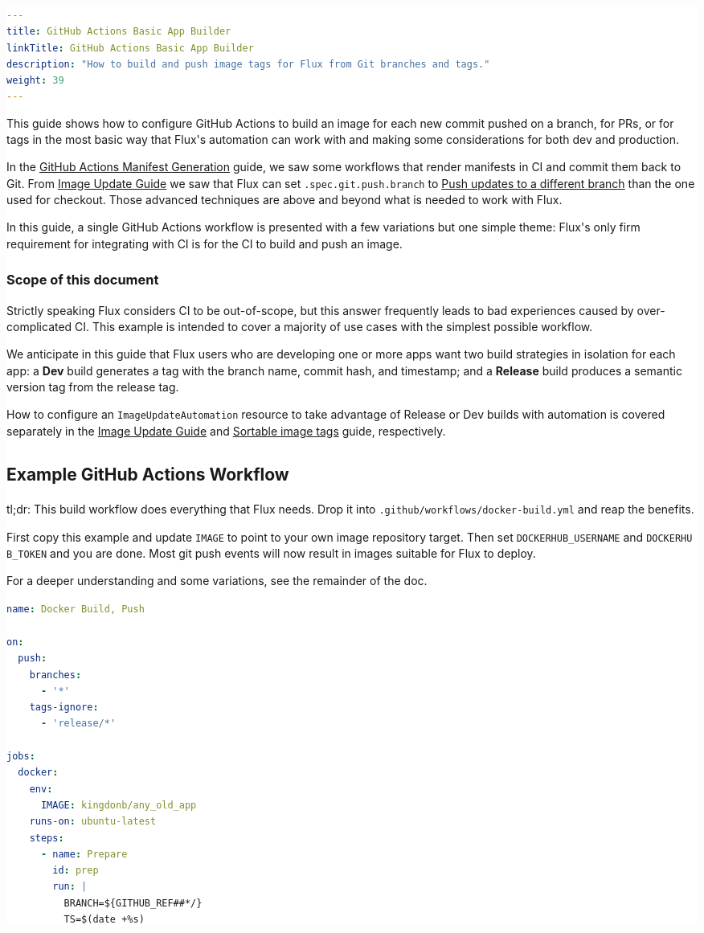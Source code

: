 ```yaml
---
title: GitHub Actions Basic App Builder
linkTitle: GitHub Actions Basic App Builder
description: "How to build and push image tags for Flux from Git branches and tags."
weight: 39
---
```


This guide shows how to configure GitHub Actions to build an image for each new commit pushed on a branch, for PRs, or for tags in the most basic way that Flux's automation can work with and making some considerations for both dev and production.

In the [GitHub Actions Manifest Generation] guide, we saw some workflows that render manifests in CI and commit them back to Git. From [Image Update Guide] we saw that Flux can set `.spec.git.push.branch` to [Push updates to a different branch] than the one used for checkout. Those advanced techniques are above and beyond what is needed to work with Flux.

In this guide, a single GitHub Actions workflow is presented with a few variations but one simple theme: Flux's only firm requirement for integrating with CI is for the CI to build and push an image.

### Scope of this document

Strictly speaking Flux considers CI to be out-of-scope, but this answer frequently leads to bad experiences caused by over-complicated CI. This example is intended to cover a majority of use cases with the simplest possible workflow.

We anticipate in this guide that Flux users who are developing one or more apps want two build strategies in isolation for each app: a **Dev** build generates a tag with the branch name, commit hash, and timestamp; and a **Release** build produces a semantic version tag from the release tag.

How to configure an `ImageUpdateAutomation` resource to take advantage of Release or Dev builds with automation is covered separately in the [Image Update Guide] and [Sortable image tags] guide, respectively.

## Example GitHub Actions Workflow

tl;dr: This build workflow does everything that Flux needs. Drop it into `.github/workflows/docker-build.yml` and reap the benefits.

First copy this example and update `IMAGE` to point to your own image repository target. Then set `DOCKERHUB_USERNAME` and `DOCKERHUB_TOKEN` and you are done. Most git push events will now result in images suitable for Flux to deploy.

For a deeper understanding and some variations, see the remainder of the doc.

```yaml
name: Docker Build, Push

on:
  push:
    branches:
      - '*'
    tags-ignore:
      - 'release/*'

jobs:
  docker:
    env:
      IMAGE: kingdonb/any_old_app
    runs-on: ubuntu-latest
    steps:
      - name: Prepare
        id: prep
        run: |
          BRANCH=${GITHUB_REF##*/}
          TS=$(date +%s)
```

[GitHub Actions Manifest Generation]: /docs/use-cases/gh-actions-manifest-generation/]
[Push updates to a different branch]: /docs/guides/image-update/#push-updates-to-a-different-branch
[Image Update Guide]: /docs/guides/image-update/
[Sortable image tags]: /docs/guides/sortable-image-tags/
[Jsonnet Render Action]: /docs/use-cases/gh-actions-manifest-generation/#jsonnet-render-action
[Working with GHCR]: https://docs.github.com/en/packages/working-with-a-github-packages-registry/working-with-the-container-registry
[Docker Login action]: https://github.com/docker/login-action#github-container-registry
[Security: Image Provenance]: /blog/2022/02/security-image-provenance/